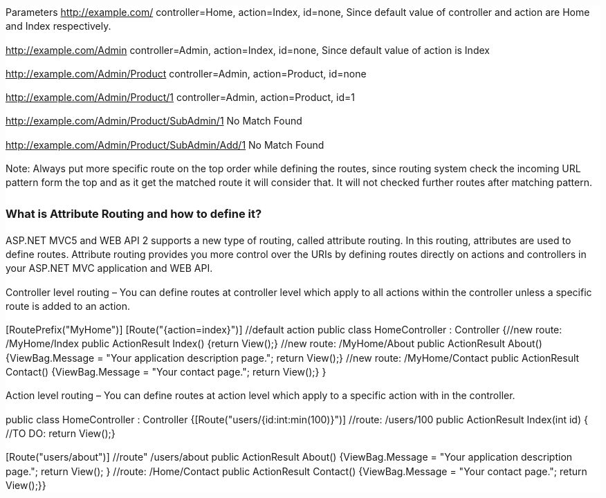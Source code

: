 Parameters
http://example.com/
controller=Home, action=Index, id=none, Since default value of controller and action are Home and Index respectively.

http://example.com/Admin
controller=Admin, action=Index, id=none, Since default value of action is Index

http://example.com/Admin/Product
controller=Admin, action=Product, id=none

http://example.com/Admin/Product/1
controller=Admin, action=Product, id=1

http://example.com/Admin/Product/SubAdmin/1
No Match Found

http://example.com/Admin/Product/SubAdmin/Add/1
No Match Found

Note: Always put more specific route on the top order while defining the routes, since routing system check the incoming URL pattern form the top and as it get the matched route it will consider that. It will not checked further routes after matching pattern.


### What is Attribute Routing and how to define it?

ASP.NET MVC5 and WEB API 2 supports a new type of routing, called attribute routing. In this routing, attributes are used to define routes. Attribute routing provides you more control over the URIs by defining routes directly on actions and controllers in your ASP.NET MVC application and WEB API.

Controller level routing – You can define routes at controller level which apply to all actions within the controller unless a specific route is added to an action.

[RoutePrefix("MyHome")] [Route("{action=index}")] 
//default action 
public class HomeController : Controller
{//new route: /MyHome/Index public ActionResult Index()
{return View();}
//new route: /MyHome/About public ActionResult About()
{ViewBag.Message = "Your application description page."; return View();}
//new route: /MyHome/Contact public ActionResult Contact()
{ViewBag.Message = "Your contact page."; return View();}
}

Action level routing – You can define routes at action level which apply to a specific action with in the controller.

public class HomeController : Controller
{[Route("users/{id:int:min(100)}")] //route: /users/100 public ActionResult Index(int id)
{ //TO DO: return View();}

[Route("users/about")] //route" /users/about public ActionResult About()
{ViewBag.Message = "Your application description page."; return View(); }
//route: /Home/Contact
public ActionResult Contact()
{ViewBag.Message = "Your contact page."; return View();}}
